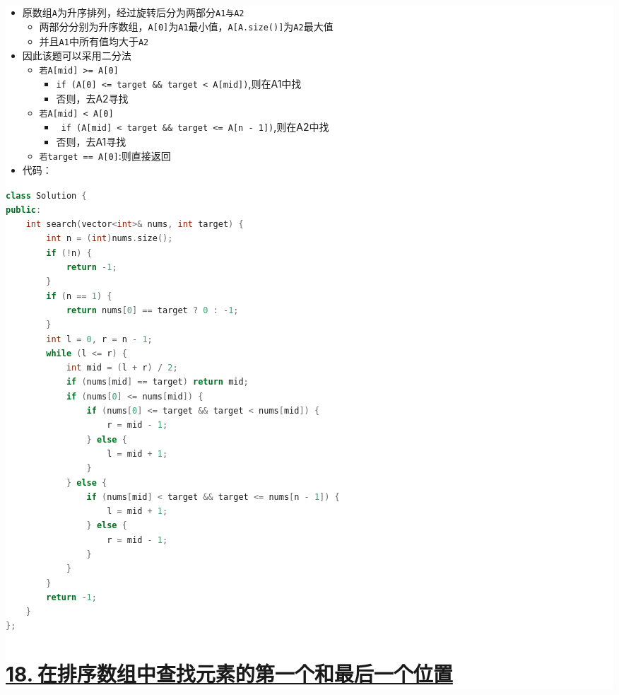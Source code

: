 - 原数组`A`为升序排列，经过旋转后分为两部分`A1与A2`
  - 两部分分别为升序数组，`A[0]`为`A1`最小值，`A[A.size()]`为`A2`最大值
  - 并且`A1`中所有值均大于`A2`
- 因此该题可以采用二分法
  - `若A[mid] >= A[0]`
    - `if (A[0] <= target && target < A[mid])`,则在A1中找
    - 否则，去A2寻找
  - `若A[mid] < A[0]`
    - ` if (A[mid] < target && target <= A[n - 1])`,则在A2中找
    - 否则，去A1寻找
  - `若target == A[0]`:则直接返回
- 代码：

```c++
class Solution {
public:
    int search(vector<int>& nums, int target) {
        int n = (int)nums.size();
        if (!n) {
            return -1;
        }
        if (n == 1) {
            return nums[0] == target ? 0 : -1;
        }
        int l = 0, r = n - 1;
        while (l <= r) {
            int mid = (l + r) / 2;
            if (nums[mid] == target) return mid;
            if (nums[0] <= nums[mid]) {
                if (nums[0] <= target && target < nums[mid]) {
                    r = mid - 1;
                } else {
                    l = mid + 1;
                }
            } else {
                if (nums[mid] < target && target <= nums[n - 1]) {
                    l = mid + 1;
                } else {
                    r = mid - 1;
                }
            }
        }
        return -1;
    }
};
```



# [18. 在排序数组中查找元素的第一个和最后一个位置](https://leetcode-cn.com/problems/find-first-and-last-position-of-element-in-sorted-array/)
